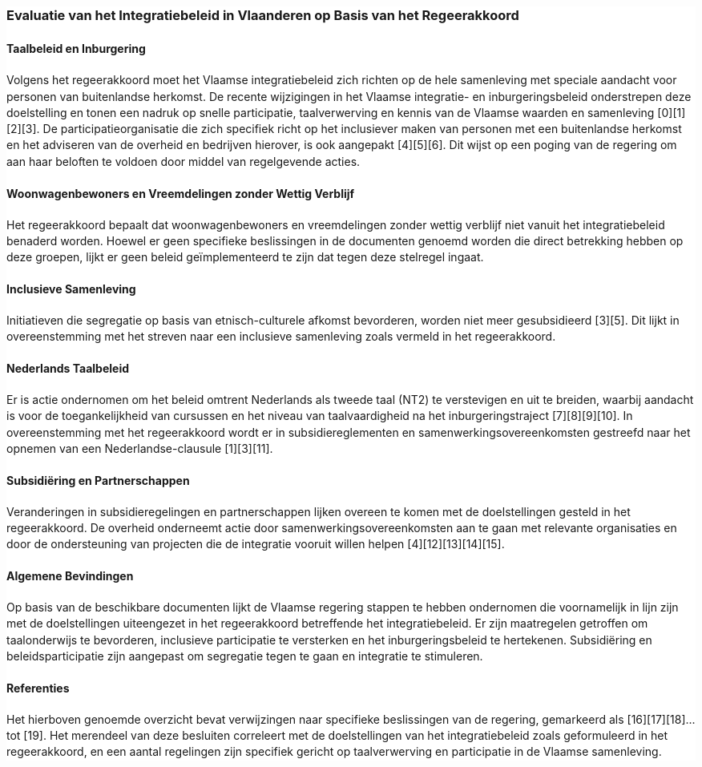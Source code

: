 ### Evaluatie van het Integratiebeleid in Vlaanderen op Basis van het Regeerakkoord

#### Taalbeleid en Inburgering
Volgens het regeerakkoord moet het Vlaamse integratiebeleid zich richten op de hele samenleving met speciale aandacht voor personen van buitenlandse herkomst. De recente wijzigingen in het Vlaamse integratie- en inburgeringsbeleid onderstrepen deze doelstelling en tonen een nadruk op snelle participatie, taalverwerving en kennis van de Vlaamse waarden en samenleving \[0\]\[1\]\[2\]\[3\]. De participatieorganisatie die zich specifiek richt op het inclusiever maken van personen met een buitenlandse herkomst en het adviseren van de overheid en bedrijven hierover, is ook aangepakt \[4\]\[5\]\[6\]. Dit wijst op een poging van de regering om aan haar beloften te voldoen door middel van regelgevende acties.

#### Woonwagenbewoners en Vreemdelingen zonder Wettig Verblijf
Het regeerakkoord bepaalt dat woonwagenbewoners en vreemdelingen zonder wettig verblijf niet vanuit het integratiebeleid benaderd worden. Hoewel er geen specifieke beslissingen in de documenten genoemd worden die direct betrekking hebben op deze groepen, lijkt er geen beleid geïmplementeerd te zijn dat tegen deze stelregel ingaat.

#### Inclusieve Samenleving
Initiatieven die segregatie op basis van etnisch-culturele afkomst bevorderen, worden niet meer gesubsidieerd \[3\]\[5\]. Dit lijkt in overeenstemming met het streven naar een inclusieve samenleving zoals vermeld in het regeerakkoord.

#### Nederlands Taalbeleid
Er is actie ondernomen om het beleid omtrent Nederlands als tweede taal (NT2) te verstevigen en uit te breiden, waarbij aandacht is voor de toegankelijkheid van cursussen en het niveau van taalvaardigheid na het inburgeringstraject \[7\]\[8\]\[9\]\[10\]. In overeenstemming met het regeerakkoord wordt er in subsidiereglementen en samenwerkingsovereenkomsten gestreefd naar het opnemen van een Nederlandse-clausule \[1\]\[3\]\[11\].

#### Subsidiëring en Partnerschappen
Veranderingen in subsidieregelingen en partnerschappen lijken overeen te komen met de doelstellingen gesteld in het regeerakkoord. De overheid onderneemt actie door samenwerkingsovereenkomsten aan te gaan met relevante organisaties en door de ondersteuning van projecten die de integratie vooruit willen helpen \[4\]\[12\]\[13\]\[14\]\[15\].

#### Algemene Bevindingen
Op basis van de beschikbare documenten lijkt de Vlaamse regering stappen te hebben ondernomen die voornamelijk in lijn zijn met de doelstellingen uiteengezet in het regeerakkoord betreffende het integratiebeleid. Er zijn maatregelen getroffen om taalonderwijs te bevorderen, inclusieve participatie te versterken en het inburgeringsbeleid te hertekenen. Subsidiëring en beleidsparticipatie zijn aangepast om segregatie tegen te gaan en integratie te stimuleren.

#### Referenties
Het hierboven genoemde overzicht bevat verwijzingen naar specifieke beslissingen van de regering, gemarkeerd als \[16\]\[17\]\[18\]... tot \[19\]. Het merendeel van deze besluiten correleert met de doelstellingen van het integratiebeleid zoals geformuleerd in het regeerakkoord, en een aantal regelingen zijn specifiek gericht op taalverwerving en participatie in de Vlaamse samenleving.
